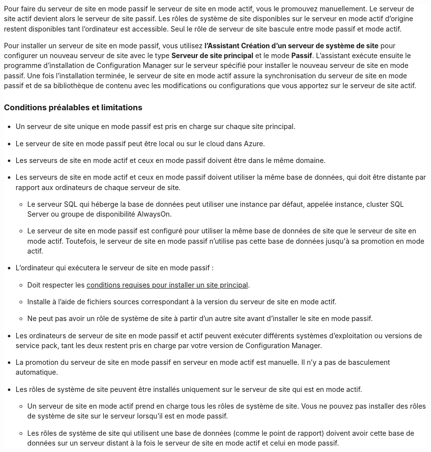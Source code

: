 Pour faire du serveur de site en mode passif le serveur de site en mode actif, vous le promouvez manuellement. Le serveur de site actif devient alors le serveur de site passif. Les rôles de système de site disponibles sur le serveur en mode actif d’origine restent disponibles tant l’ordinateur est accessible. Seul le rôle de serveur de site bascule entre mode passif et mode actif.

Pour installer un serveur de site en mode passif, vous utilisez **l’Assistant Création d’un serveur de système de site** pour configurer un nouveau serveur de site avec le type **Serveur de site principal** et le mode **Passif**. L’assistant exécute ensuite le programme d’installation de Configuration Manager sur le serveur spécifié pour installer le nouveau serveur de site en mode passif. Une fois l’installation terminée, le serveur de site en mode actif assure la synchronisation du serveur de site en mode passif et de sa bibliothèque de contenu avec les modifications ou configurations que vous apportez sur le serveur de site actif.

### <a name="prerequisites-and-limitations"></a>Conditions préalables et limitations
-   Un serveur de site unique en mode passif est pris en charge sur chaque site principal.

-   Le serveur de site en mode passif peut être local ou sur le cloud dans Azure.

-   Les serveurs de site en mode actif et ceux en mode passif doivent être dans le même domaine.

-   Les serveurs de site en mode actif et ceux en mode passif doivent utiliser la même base de données, qui doit être distante par rapport aux ordinateurs de chaque serveur de site.

    -   Le serveur SQL qui héberge la base de données peut utiliser une instance par défaut, appelée instance, cluster SQL Server ou groupe de disponibilité AlwaysOn.

    -   Le serveur de site en mode passif est configuré pour utiliser la même base de données de site que le serveur de site en mode actif. Toutefois, le serveur de site en mode passif n’utilise pas cette base de données jusqu'à sa promotion en mode actif.

-   L’ordinateur qui exécutera le serveur de site en mode passif :

    -   Doit respecter les [conditions requises pour installer un site principal](https://docs.microsoft.com/sccm/core/servers/deploy/install/prerequisites-for-installing-sites#primary-sites-and-the-central-administration-site).

    -   Installe à l’aide de fichiers sources correspondant à la version du serveur de site en mode actif.

    -   Ne peut pas avoir un rôle de système de site à partir d’un autre site avant d’installer le site en mode passif.

-   Les ordinateurs de serveur de site en mode passif et actif peuvent exécuter différents systèmes d’exploitation ou versions de service pack, tant les deux restent pris en charge par votre version de Configuration Manager.

-   La promotion du serveur de site en mode passif en serveur en mode actif est manuelle. Il n’y a pas de basculement automatique.

-   Les rôles de système de site peuvent être installés uniquement sur le serveur de site qui est en mode actif.

    -   Un serveur de site en mode actif prend en charge tous les rôles de système de site. Vous ne pouvez pas installer des rôles de système de site sur le serveur lorsqu’il est en mode passif.

    -   Les rôles de système de site qui utilisent une base de données (comme le point de rapport) doivent avoir cette base de données sur un serveur distant à la fois le serveur de site en mode actif et celui en mode passif.

